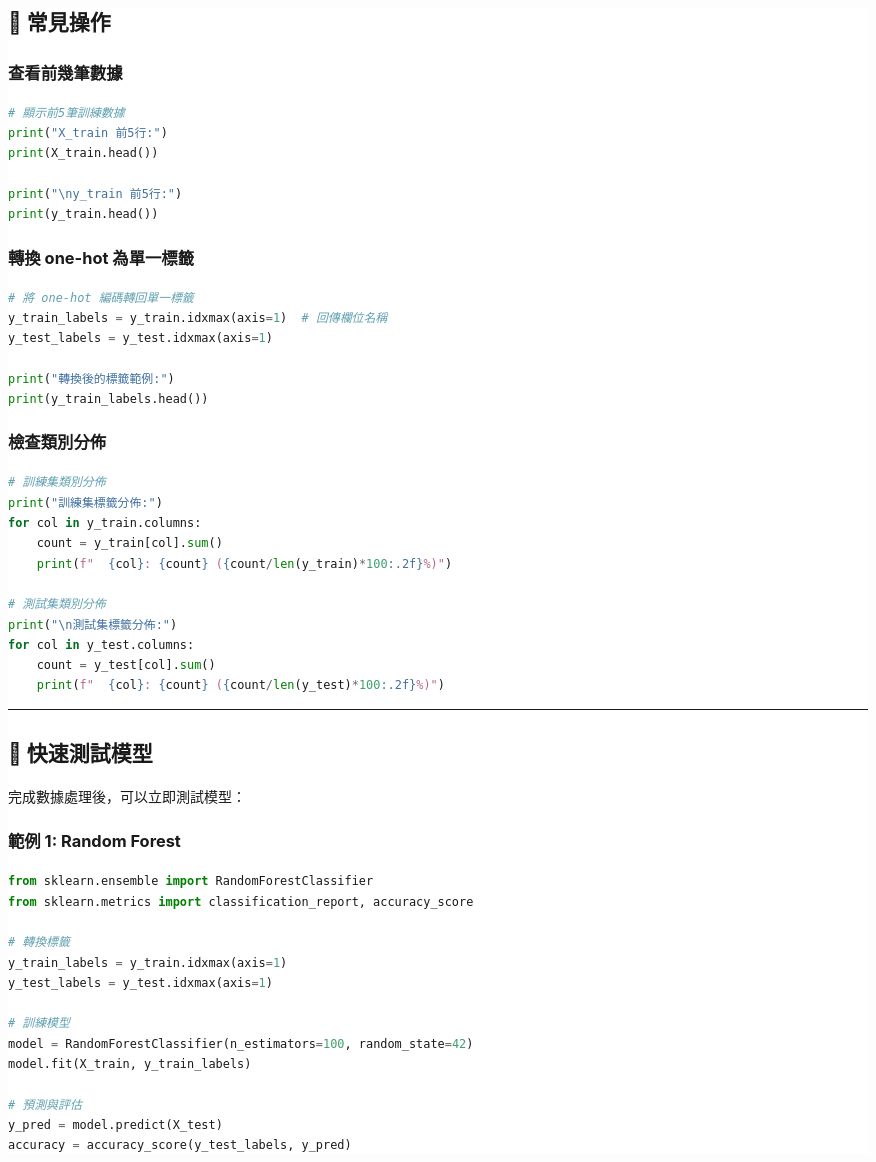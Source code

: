 
## 🔧 常見操作

### 查看前幾筆數據

```python
# 顯示前5筆訓練數據
print("X_train 前5行:")
print(X_train.head())

print("\ny_train 前5行:")
print(y_train.head())
```

### 轉換 one-hot 為單一標籤

```python
# 將 one-hot 編碼轉回單一標籤
y_train_labels = y_train.idxmax(axis=1)  # 回傳欄位名稱
y_test_labels = y_test.idxmax(axis=1)

print("轉換後的標籤範例:")
print(y_train_labels.head())
```

### 檢查類別分佈

```python
# 訓練集類別分佈
print("訓練集標籤分佈:")
for col in y_train.columns:
    count = y_train[col].sum()
    print(f"  {col}: {count} ({count/len(y_train)*100:.2f}%)")

# 測試集類別分佈
print("\n測試集標籤分佈:")
for col in y_test.columns:
    count = y_test[col].sum()
    print(f"  {col}: {count} ({count/len(y_test)*100:.2f}%)")
```

---

## 🧪 快速測試模型

完成數據處理後，可以立即測試模型：

### 範例 1: Random Forest

```python
from sklearn.ensemble import RandomForestClassifier
from sklearn.metrics import classification_report, accuracy_score

# 轉換標籤
y_train_labels = y_train.idxmax(axis=1)
y_test_labels = y_test.idxmax(axis=1)

# 訓練模型
model = RandomForestClassifier(n_estimators=100, random_state=42)
model.fit(X_train, y_train_labels)

# 預測與評估
y_pred = model.predict(X_test)
accuracy = accuracy_score(y_test_labels, y_pred)

```